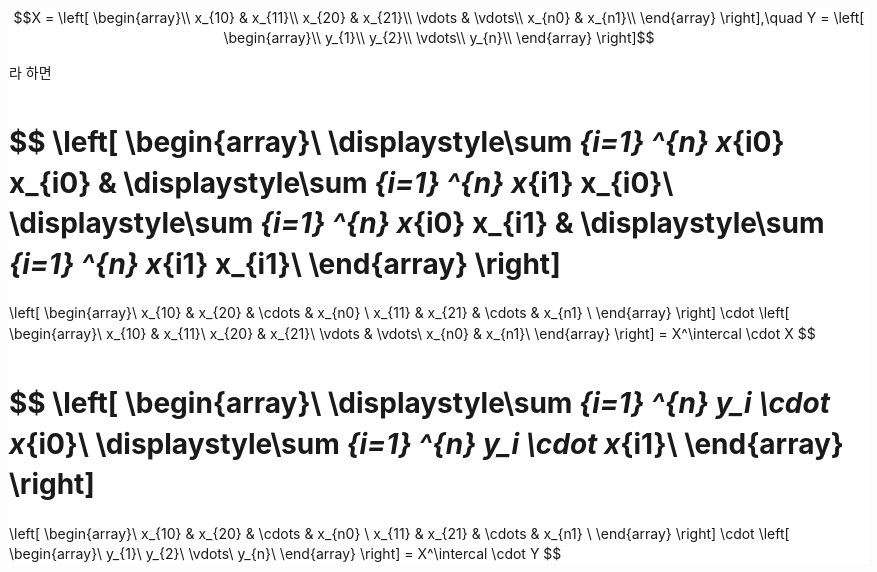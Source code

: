 $$X = \left[ \begin{array}\\
x_{10} & x_{11}\\
x_{20} & x_{21}\\
\vdots & \vdots\\
x_{n0} & x_{n1}\\
\end{array} \right],\quad Y = \left[ \begin{array}\\
y_{1}\\
y_{2}\\
\vdots\\
y_{n}\\
\end{array} \right]$$

</div>

라 하면

<div class="mathjax-wrapper" markdown="block">

$$
\left[ \begin{array}\\
\displaystyle\sum _{i=1} ^{n} x_{i0} x_{i0} & \displaystyle\sum _{i=1} ^{n} x_{i1} x_{i0}\\
\displaystyle\sum _{i=1} ^{n} x_{i0} x_{i1} & \displaystyle\sum _{i=1} ^{n} x_{i1} x_{i1}\\
\end{array} \right]
=
\left[ \begin{array}\\
x_{10} & x_{20} & \cdots & x_{n0} \\
x_{11} & x_{21} & \cdots & x_{n1} \\
\end{array} \right]
\cdot
\left[ \begin{array}\\
x_{10} & x_{11}\\
x_{20} & x_{21}\\
\vdots & \vdots\\
x_{n0} & x_{n1}\\
\end{array} \right]
= X^\intercal \cdot X
$$

</div>

<div class="mathjax-wrapper" markdown="block">

$$
\left[ \begin{array}\\
\displaystyle\sum _{i=1} ^{n} y_i \cdot x_{i0}\\
\displaystyle\sum _{i=1} ^{n} y_i \cdot x_{i1}\\
\end{array} \right]
=
\left[ \begin{array}\\
x_{10} & x_{20} & \cdots & x_{n0} \\
x_{11} & x_{21} & \cdots & x_{n1} \\
\end{array} \right]
\cdot
\left[ \begin{array}\\
y_{1}\\
y_{2}\\
\vdots\\
y_{n}\\
\end{array} \right]
= X^\intercal \cdot Y
$$
